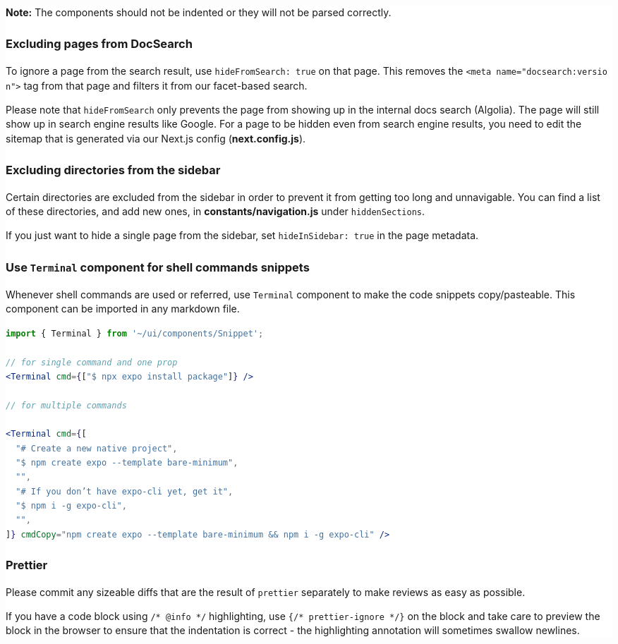**Note:** The components should not be indented or they will not be parsed correctly.

### Excluding pages from DocSearch

To ignore a page from the search result, use `hideFromSearch: true` on that page. This removes the `<meta name="docsearch:version">` tag from that page and filters it from our facet-based search.

Please note that `hideFromSearch` only prevents the page from showing up in the internal docs search (Algolia). The page will still show up in search engine results like Google.
For a page to be hidden even from search engine results, you need to edit the sitemap that is generated via our Next.js config (**next.config.js**).

### Excluding directories from the sidebar

Certain directories are excluded from the sidebar in order to prevent it from getting too long and unnavigable. You can find a list of these directories, and add new ones, in **constants/navigation.js** under `hiddenSections`.

If you just want to hide a single page from the sidebar, set `hideInSidebar: true` in the page metadata.

### Use `Terminal` component for shell commands snippets

Whenever shell commands are used or referred, use `Terminal` component to make the code snippets copy/pasteable. This component can be imported in any markdown file.

```jsx
import { Terminal } from '~/ui/components/Snippet';

// for single command and one prop
<Terminal cmd={["$ npx expo install package"]} />

// for multiple commands

<Terminal cmd={[
  "# Create a new native project",
  "$ npm create expo --template bare-minimum",
  "",
  "# If you don’t have expo-cli yet, get it",
  "$ npm i -g expo-cli",
  "",
]} cmdCopy="npm create expo --template bare-minimum && npm i -g expo-cli" />
```

### Prettier

Please commit any sizeable diffs that are the result of `prettier` separately to make reviews as easy as possible.

If you have a code block using `/* @info */` highlighting, use `{/* prettier-ignore */}` on the block and take care to preview the block in the browser to ensure that the indentation is correct - the highlighting annotation will sometimes swallow newlines.
